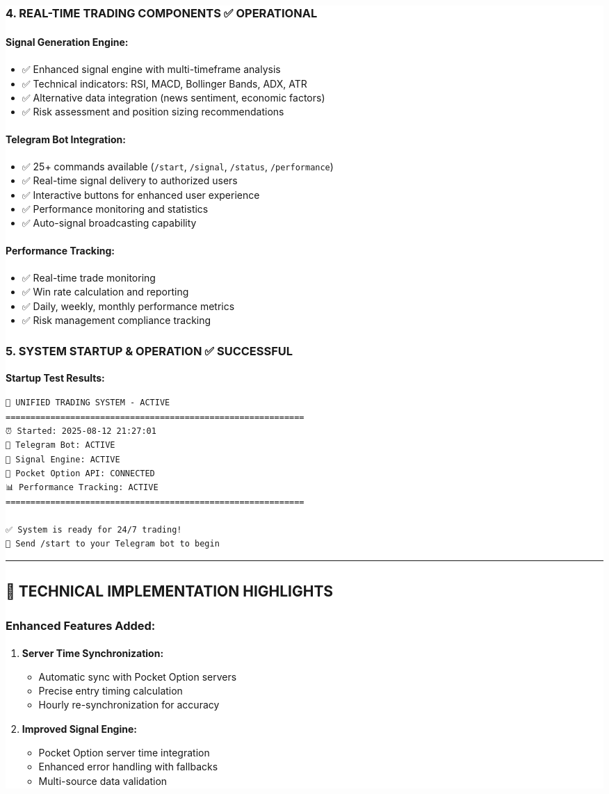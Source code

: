 ### 4. **REAL-TIME TRADING COMPONENTS** ✅ OPERATIONAL

#### **Signal Generation Engine:**
- ✅ Enhanced signal engine with multi-timeframe analysis
- ✅ Technical indicators: RSI, MACD, Bollinger Bands, ADX, ATR
- ✅ Alternative data integration (news sentiment, economic factors)
- ✅ Risk assessment and position sizing recommendations

#### **Telegram Bot Integration:**
- ✅ 25+ commands available (`/start`, `/signal`, `/status`, `/performance`)
- ✅ Real-time signal delivery to authorized users
- ✅ Interactive buttons for enhanced user experience
- ✅ Performance monitoring and statistics
- ✅ Auto-signal broadcasting capability

#### **Performance Tracking:**
- ✅ Real-time trade monitoring
- ✅ Win rate calculation and reporting
- ✅ Daily, weekly, monthly performance metrics
- ✅ Risk management compliance tracking

### 5. **SYSTEM STARTUP & OPERATION** ✅ SUCCESSFUL

**Startup Test Results:**
```
🚀 UNIFIED TRADING SYSTEM - ACTIVE
============================================================
⏰ Started: 2025-08-12 21:27:01
🤖 Telegram Bot: ACTIVE
🎯 Signal Engine: ACTIVE
📡 Pocket Option API: CONNECTED
📊 Performance Tracking: ACTIVE
============================================================

✅ System is ready for 24/7 trading!
📱 Send /start to your Telegram bot to begin
```

---

## 🔧 TECHNICAL IMPLEMENTATION HIGHLIGHTS

### **Enhanced Features Added:**

1. **Server Time Synchronization:**
   - Automatic sync with Pocket Option servers
   - Precise entry timing calculation
   - Hourly re-synchronization for accuracy

2. **Improved Signal Engine:**
   - Pocket Option server time integration
   - Enhanced error handling with fallbacks
   - Multi-source data validation
